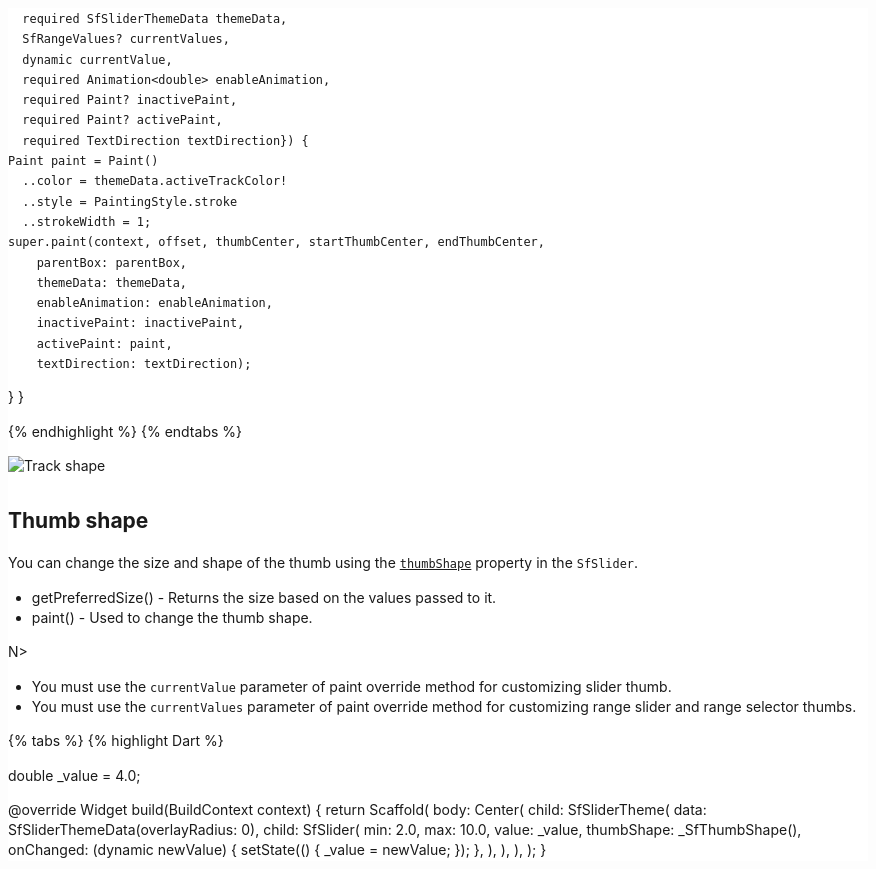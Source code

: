       required SfSliderThemeData themeData,
      SfRangeValues? currentValues,
      dynamic currentValue,
      required Animation<double> enableAnimation,
      required Paint? inactivePaint,
      required Paint? activePaint,
      required TextDirection textDirection}) {
    Paint paint = Paint()
      ..color = themeData.activeTrackColor!
      ..style = PaintingStyle.stroke
      ..strokeWidth = 1;
    super.paint(context, offset, thumbCenter, startThumbCenter, endThumbCenter,
        parentBox: parentBox,
        themeData: themeData,
        enableAnimation: enableAnimation,
        inactivePaint: inactivePaint,
        activePaint: paint,
        textDirection: textDirection);
  }
}

{% endhighlight %}
{% endtabs %}

![Track shape](images/shapes/track-shape.png)

## Thumb shape

You can change the size and shape of the thumb using the [`thumbShape`](https://pub.dev/documentation/syncfusion_flutter_sliders/latest/sliders/SfSlider/thumbShape.html) property in the `SfSlider`.

* getPreferredSize() - Returns the size based on the values passed to it.
* paint() - Used to change the thumb shape.

N>
* You must use the `currentValue` parameter of paint override method for customizing slider thumb.
* You must use the `currentValues` parameter of paint override method for customizing range slider and range selector thumbs.

{% tabs %}
{% highlight Dart %}

double _value = 4.0;

@override
Widget build(BuildContext context) {
  return Scaffold(
     body: Center(
        child: SfSliderTheme(
          data: SfSliderThemeData(overlayRadius: 0),
          child: SfSlider(
            min: 2.0,
            max: 10.0,
            value: _value,
            thumbShape: _SfThumbShape(),
            onChanged: (dynamic newValue) {
              setState(() {
                _value = newValue;
              });
            },
          ),
        ),
      ),
   );
}
